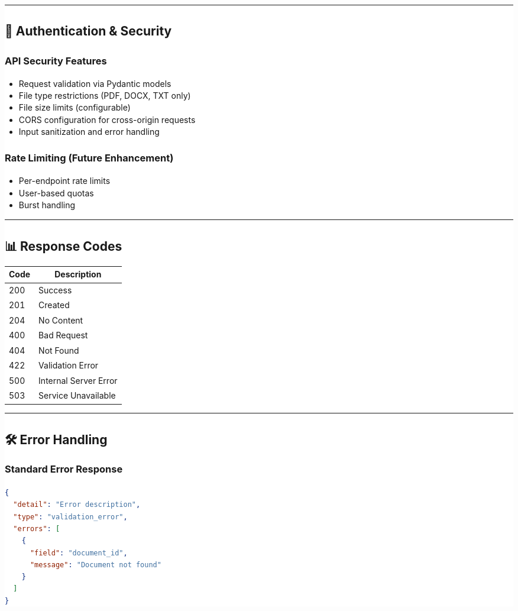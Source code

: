 ```json
```

---

## 🔐 Authentication & Security

### API Security Features
- Request validation via Pydantic models
- File type restrictions (PDF, DOCX, TXT only)
- File size limits (configurable)
- CORS configuration for cross-origin requests
- Input sanitization and error handling

### Rate Limiting (Future Enhancement)
- Per-endpoint rate limits
- User-based quotas
- Burst handling

---

## 📊 Response Codes

| Code | Description |
|------|-------------|
| 200 | Success |
| 201 | Created |
| 204 | No Content |
| 400 | Bad Request |
| 404 | Not Found |
| 422 | Validation Error |
| 500 | Internal Server Error |
| 503 | Service Unavailable |

---

## 🛠️ Error Handling

### Standard Error Response
```json
{
  "detail": "Error description",
  "type": "validation_error",
  "errors": [
    {
      "field": "document_id",
      "message": "Document not found"
    }
  ]
}
```
